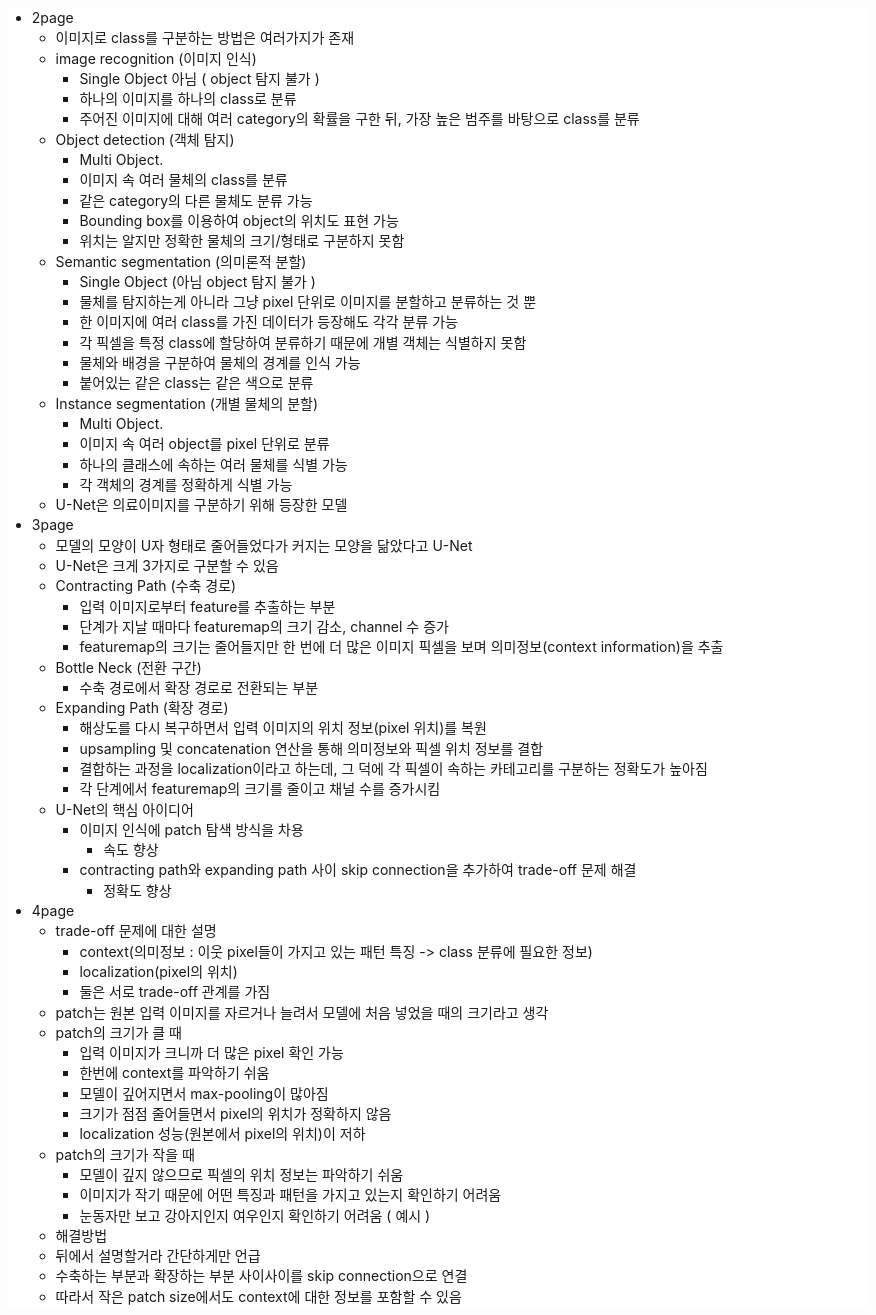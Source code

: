 - 2page
  - 이미지로 class를 구분하는 방법은 여러가지가 존재
  - image recognition (이미지 인식)
    - Single Object 아님 ( object 탐지 불가 )
    - 하나의 이미지를 하나의 class로 분류
    - 주어진 이미지에 대해 여러 category의 확률을 구한 뒤, 가장 높은 범주를 바탕으로 class를 분류
  - Object detection (객체 탐지)
    - Multi Object.
    - 이미지 속 여러 물체의 class를 분류
    - 같은 category의 다른 물체도 분류 가능
    - Bounding box를 이용하여 object의 위치도 표현 가능
    - 위치는 알지만 정확한 물체의 크기/형태로 구분하지 못함
  - Semantic segmentation (의미론적 분할)
    - Single Object (아님 object 탐지 불가 )
    - 물체를 탐지하는게 아니라 그냥 pixel 단위로 이미지를 분할하고 분류하는 것 뿐
    - 한 이미지에 여러 class를 가진 데이터가 등장해도 각각 분류 가능
    - 각 픽셀을 특정 class에 할당하여 분류하기 때문에 개별 객체는 식별하지 못함
    - 물체와 배경을 구분하여 물체의 경계를 인식 가능
    - 붙어있는 같은 class는 같은 색으로 분류
  - Instance segmentation (개별 물체의 분할)
    - Multi Object.
    - 이미지 속 여러 object를 pixel 단위로 분류
    - 하나의 클래스에 속하는 여러 물체를 식별 가능
    - 각 객체의 경계를 정확하게 식별 가능
  - U-Net은 의료이미지를 구분하기 위해 등장한 모델
- 3page
  - 모델의 모양이 U자 형태로 줄어들었다가 커지는 모양을 닮았다고 U-Net
  - U-Net은 크게 3가지로 구분할 수 있음
  - Contracting Path (수축 경로)
    - 입력 이미지로부터 feature를 추출하는 부분
    - 단계가 지날 때마다 featuremap의 크기 감소, channel 수 증가
    - featuremap의 크기는 줄어들지만 한 번에 더 많은 이미지 픽셀을 보며 의미정보(context information)을 추출
  - Bottle Neck (전환 구간)
    - 수축 경로에서 확장 경로로 전환되는 부분
  - Expanding Path (확장 경로)
    - 해상도를 다시 복구하면서 입력 이미지의 위치 정보(pixel 위치)를 복원
    - upsampling 및 concatenation 연산을 통해 의미정보와 픽셀 위치 정보를 결합
    - 결합하는 과정을 localization이라고 하는데, 그 덕에 각 픽셀이 속하는 카테고리를 구분하는 정확도가 높아짐
    - 각 단계에서 featuremap의 크기를 줄이고 채널 수를 증가시킴
  - U-Net의 핵심 아이디어
    - 이미지 인식에 patch 탐색 방식을 차용
      - 속도 향상
    - contracting path와 expanding path 사이 skip connection을 추가하여 trade-off 문제 해결
      - 정확도 향상
- 4page
  - trade-off 문제에 대한 설명
    - context(의미정보 : 이웃 pixel들이 가지고 있는 패턴 특징 -> class 분류에 필요한 정보)
    - localization(pixel의 위치)
    - 둘은 서로 trade-off 관계를 가짐
  - patch는 원본 입력 이미지를 자르거나 늘려서 모델에 처음 넣었을 때의 크기라고 생각
  - patch의 크기가 클 때
    - 입력 이미지가 크니까 더 많은 pixel 확인 가능
    - 한번에 context를 파악하기 쉬움
    - 모델이 깊어지면서 max-pooling이 많아짐
    - 크기가 점점 줄어들면서 pixel의 위치가 정확하지 않음
    - localization 성능(원본에서 pixel의 위치)이 저하
  - patch의 크기가 작을 때
    - 모델이 깊지 않으므로 픽셀의 위치 정보는 파악하기 쉬움
    - 이미지가 작기 때문에 어떤 특징과 패턴을 가지고 있는지 확인하기 어려움
    - 눈동자만 보고 강아지인지 여우인지 확인하기 어려움 ( 예시 )
  - 해결방법
   - 뒤에서 설명할거라 간단하게만 언급
   - 수축하는 부분과 확장하는 부분 사이사이를 skip connection으로 연결
   - 따라서 작은 patch size에서도 context에 대한 정보를 포함할 수 있음